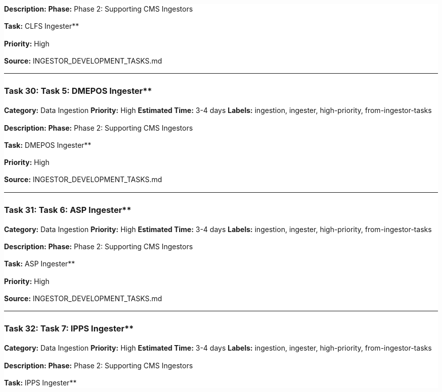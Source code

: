 **Description:**
**Phase:** Phase 2: Supporting CMS Ingestors

**Task:** CLFS Ingester**

**Priority:** High

**Source:** INGESTOR_DEVELOPMENT_TASKS.md

---

### Task 30: Task 5: DMEPOS Ingester**

**Category:** Data Ingestion
**Priority:** High
**Estimated Time:** 3-4 days
**Labels:** ingestion, ingester, high-priority, from-ingestor-tasks

**Description:**
**Phase:** Phase 2: Supporting CMS Ingestors

**Task:** DMEPOS Ingester**

**Priority:** High

**Source:** INGESTOR_DEVELOPMENT_TASKS.md

---

### Task 31: Task 6: ASP Ingester**

**Category:** Data Ingestion
**Priority:** High
**Estimated Time:** 3-4 days
**Labels:** ingestion, ingester, high-priority, from-ingestor-tasks

**Description:**
**Phase:** Phase 2: Supporting CMS Ingestors

**Task:** ASP Ingester**

**Priority:** High

**Source:** INGESTOR_DEVELOPMENT_TASKS.md

---

### Task 32: Task 7: IPPS Ingester**

**Category:** Data Ingestion
**Priority:** High
**Estimated Time:** 3-4 days
**Labels:** ingestion, ingester, high-priority, from-ingestor-tasks

**Description:**
**Phase:** Phase 2: Supporting CMS Ingestors

**Task:** IPPS Ingester**
